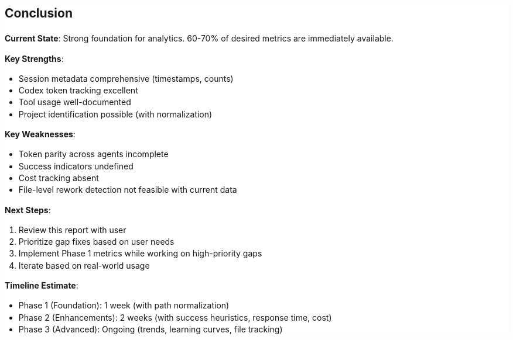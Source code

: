 
## Conclusion

**Current State**: Strong foundation for analytics. 60-70% of desired metrics are immediately available.

**Key Strengths**:
- Session metadata comprehensive (timestamps, counts)
- Codex token tracking excellent
- Tool usage well-documented
- Project identification possible (with normalization)

**Key Weaknesses**:
- Token parity across agents incomplete
- Success indicators undefined
- Cost tracking absent
- File-level rework detection not feasible with current data

**Next Steps**:
1. Review this report with user
2. Prioritize gap fixes based on user needs
3. Implement Phase 1 metrics while working on high-priority gaps
4. Iterate based on real-world usage

**Timeline Estimate**:
- Phase 1 (Foundation): 1 week (with path normalization)
- Phase 2 (Enhancements): 2 weeks (with success heuristics, response time, cost)
- Phase 3 (Advanced): Ongoing (trends, learning curves, file tracking)
